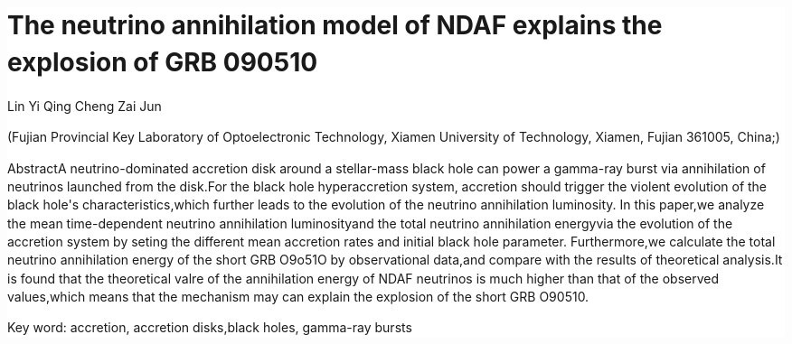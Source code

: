 # The neutrino annihilation model of NDAF explains the explosion of GRB 090510

Lin Yi Qing Cheng Zai Jun

(Fujian Provincial Key Laboratory of Optoelectronic Technology, Xiamen University of Technology, Xiamen, Fujian 361005, China;)

AbstractA neutrino-dominated accretion disk around a stellar-mass black hole can power a gamma-ray burst via annihilation of neutrinos launched from the disk.For the black hole hyperaccretion system, accretion should trigger the violent evolution of the black hole's characteristics,which further leads to the evolution of the neutrino annihilation luminosity. In this paper,we analyze the mean time-dependent neutrino annihilation luminosityand the total neutrino annihilation energyvia the evolution of the accretion system by seting the different mean accretion rates and initial black hole parameter. Furthermore,we calculate the total neutrino annihilation energy of the short GRB O9o51O by observational data,and compare with the results of theoretical analysis.It is found that the theoretical valre of the annihilation energy of NDAF neutrinos is much higher than that of the observed values,which means that the mechanism may can explain the explosion of the short GRB O90510.

Key word: accretion, accretion disks,black holes, gamma-ray bursts
